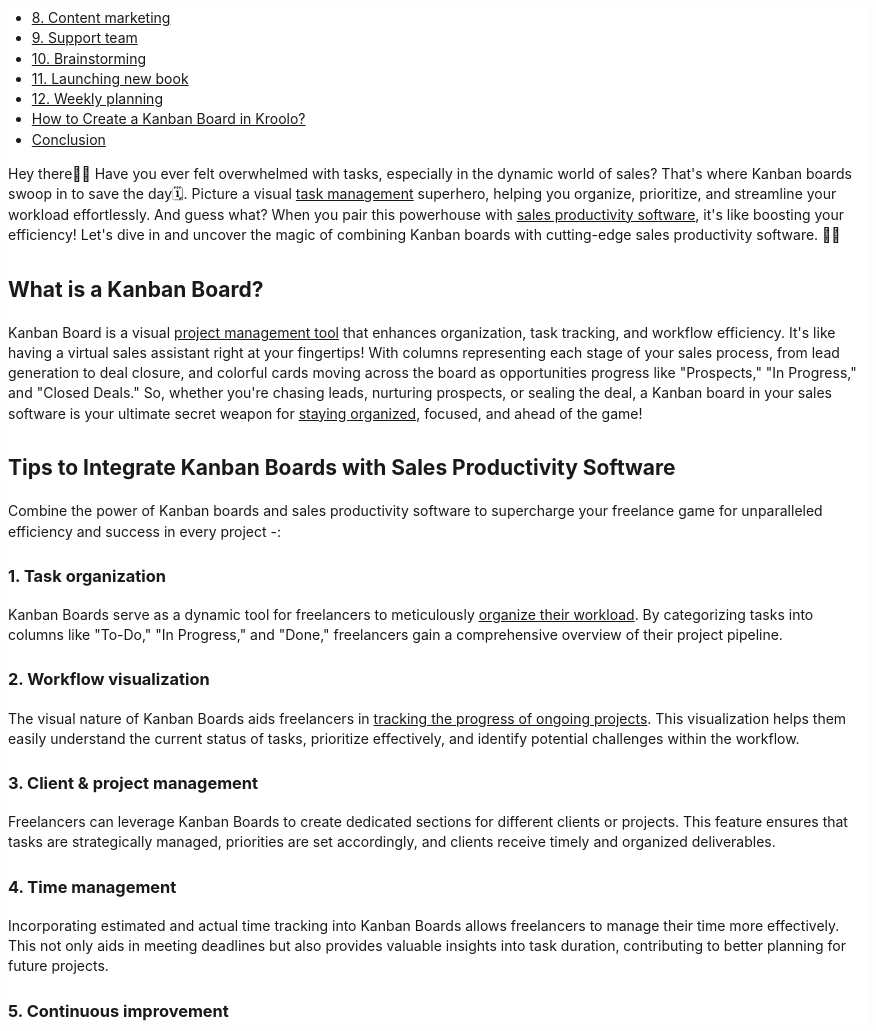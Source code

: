   * [8. Content marketing ](https://kroolo.com/blog/12-essential-kanban-board-examples-for-2024#contenth3-13)
  * [9. Support team](https://kroolo.com/blog/12-essential-kanban-board-examples-for-2024#contenth3-14)
  * [10. Brainstorming ](https://kroolo.com/blog/12-essential-kanban-board-examples-for-2024#contenth3-15)
  * [11. Launching new book](https://kroolo.com/blog/12-essential-kanban-board-examples-for-2024#contenth3-16)
  * [12. Weekly planning](https://kroolo.com/blog/12-essential-kanban-board-examples-for-2024#contenth3-17)
  * [How to Create a Kanban Board in Kroolo?](https://kroolo.com/blog/12-essential-kanban-board-examples-for-2024#contentid-4)
  * [Conclusion](https://kroolo.com/blog/12-essential-kanban-board-examples-for-2024#conclusion)


Hey there🙋‍♂️
Have you ever felt overwhelmed with tasks, especially in the dynamic world of sales? That's where Kanban boards swoop in to save the day🗓.
Picture a visual [task management](https://kroolo.com/blog/task-management-software-features) superhero, helping you organize, prioritize, and streamline your workload effortlessly. And guess what?
When you pair this powerhouse with [sales productivity software](https://kroolo.com/features/tasks), it's like boosting your efficiency!
Let's dive in and uncover the magic of combining Kanban boards with cutting-edge sales productivity software. 🚀✨
## **What is a Kanban Board?**
Kanban Board is a visual [project management tool](https://kroolo.com/blog/project-management-software) that enhances organization, task tracking, and workflow efficiency. It's like having a virtual sales assistant right at your fingertips!
With columns representing each stage of your sales process, from lead generation to deal closure, and colorful cards moving across the board as opportunities progress like "Prospects," "In Progress," and "Closed Deals."
So, whether you're chasing leads, nurturing prospects, or sealing the deal, a Kanban board in your sales software is your ultimate secret weapon for [staying organized](https://kroolo.com/blog/how-to-stay-organized-and-stress-free-with-these-12-task-management-strategies), focused, and ahead of the game!
## **Tips to Integrate Kanban Boards with Sales Productivity Software**
Combine the power of Kanban boards and sales productivity software to supercharge your freelance game for unparalleled efficiency and success in every project -:
### **1. Task organization**
Kanban Boards serve as a dynamic tool for freelancers to meticulously [organize their workload](https://kroolo.com/blog/timeboxing-a-practical-guide-to-goal-driven-time-management). By categorizing tasks into columns like "To-Do," "In Progress," and "Done," freelancers gain a comprehensive overview of their project pipeline.
### **2. Workflow visualization**
The visual nature of Kanban Boards aids freelancers in [tracking the progress of ongoing projects](https://kroolo.com/blog/project-management-team-metrics-key-indicators-to-track-success-in-2024). This visualization helps them easily understand the current status of tasks, prioritize effectively, and identify potential challenges within the workflow.
### **3. Client & project management**
Freelancers can leverage Kanban Boards to create dedicated sections for different clients or projects. This feature ensures that tasks are strategically managed, priorities are set accordingly, and clients receive timely and organized deliverables.
### **4. Time management**
Incorporating estimated and actual time tracking into Kanban Boards allows freelancers to manage their time more effectively. This not only aids in meeting deadlines but also provides valuable insights into task duration, contributing to better planning for future projects.
### **5. Continuous improvement**